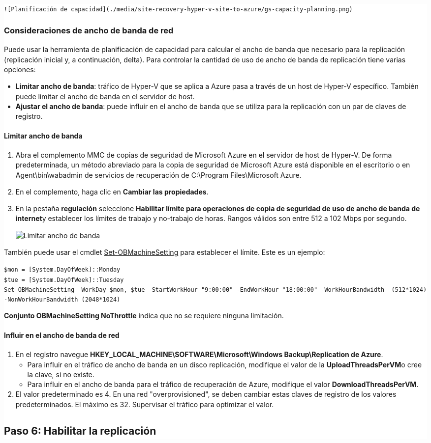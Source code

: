     ![Planificación de capacidad](./media/site-recovery-hyper-v-site-to-azure/gs-capacity-planning.png)

### <a name="network-bandwidth-considerations"></a>Consideraciones de ancho de banda de red

Puede usar la herramienta de planificación de capacidad para calcular el ancho de banda que necesario para la replicación (replicación inicial y, a continuación, delta). Para controlar la cantidad de uso de ancho de banda de replicación tiene varias opciones:

- **Limitar ancho de banda**: tráfico de Hyper-V que se aplica a Azure pasa a través de un host de Hyper-V específico. También puede limitar el ancho de banda en el servidor de host.
- **Ajustar el ancho de banda**: puede influir en el ancho de banda que se utiliza para la replicación con un par de claves de registro.

#### <a name="throttle-bandwidth"></a>Limitar ancho de banda

1. Abra el complemento MMC de copias de seguridad de Microsoft Azure en el servidor de host de Hyper-V. De forma predeterminada, un método abreviado para la copia de seguridad de Microsoft Azure está disponible en el escritorio o en Agent\bin\wabadmin de servicios de recuperación de C:\Program Files\Microsoft Azure.
2. En el complemento, haga clic en **Cambiar las propiedades**.
3. En la pestaña **regulación** seleccione **Habilitar límite para operaciones de copia de seguridad de uso de ancho de banda de internet**y establecer los límites de trabajo y no-trabajo de horas. Rangos válidos son entre 512 a 102 Mbps por segundo.

    ![Limitar ancho de banda](./media/site-recovery-hyper-v-site-to-azure/throttle2.png)

También puede usar el cmdlet [Set-OBMachineSetting](https://technet.microsoft.com/library/hh770409.aspx) para establecer el límite. Este es un ejemplo:

    $mon = [System.DayOfWeek]::Monday
    $tue = [System.DayOfWeek]::Tuesday
    Set-OBMachineSetting -WorkDay $mon, $tue -StartWorkHour "9:00:00" -EndWorkHour "18:00:00" -WorkHourBandwidth  (512*1024) -NonWorkHourBandwidth (2048*1024)

**Conjunto OBMachineSetting NoThrottle** indica que no se requiere ninguna limitación.


#### <a name="influence-network-bandwidth"></a>Influir en el ancho de banda de red

1. En el registro navegue **HKEY_LOCAL_MACHINE\SOFTWARE\Microsoft\Windows Backup\Replication de Azure**.
    - Para influir en el tráfico de ancho de banda en un disco replicación, modifique el valor de la **UploadThreadsPerVM**o cree la clave, si no existe.
    - Para influir en el ancho de banda para el tráfico de recuperación de Azure, modifique el valor **DownloadThreadsPerVM**.
2. El valor predeterminado es 4. En una red "overprovisioned", se deben cambiar estas claves de registro de los valores predeterminados. El máximo es 32. Supervisar el tráfico para optimizar el valor.

## <a name="step-6-enable-replication"></a>Paso 6: Habilitar la replicación
